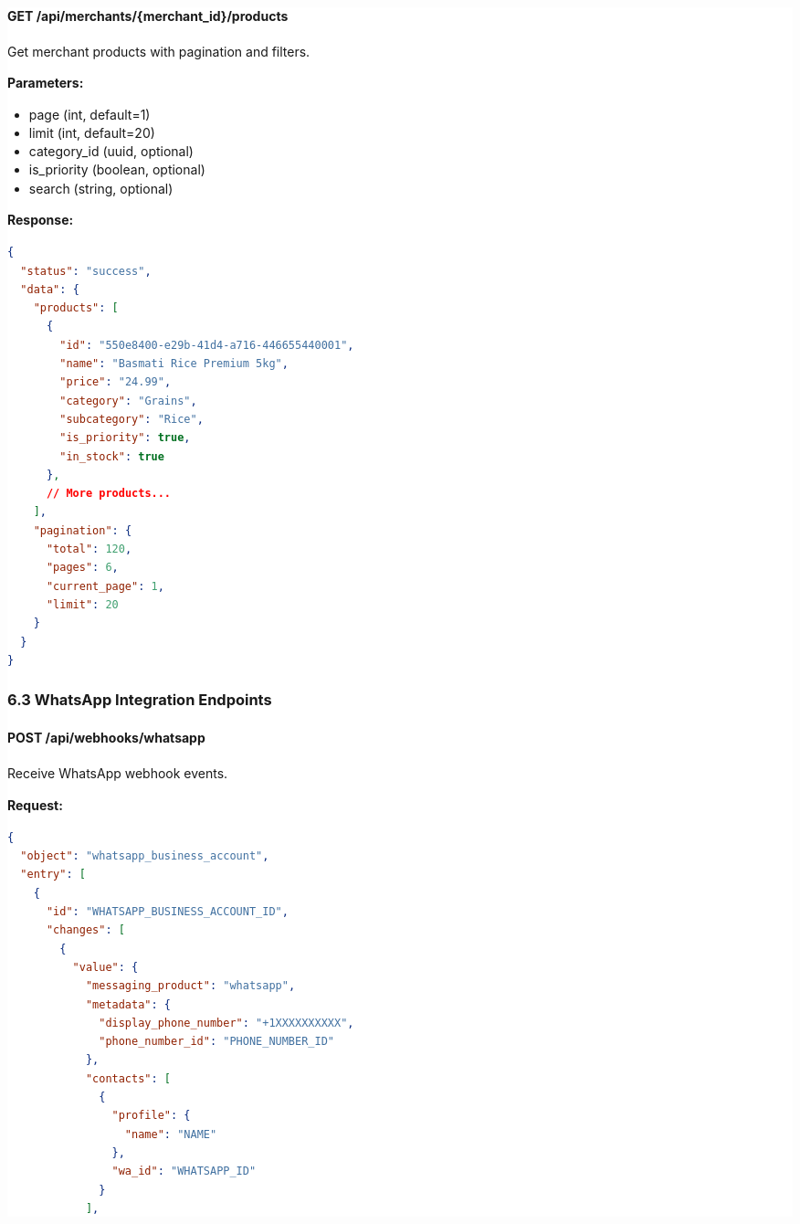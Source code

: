 #### GET /api/merchants/{merchant_id}/products
Get merchant products with pagination and filters.

**Parameters:**
- page (int, default=1)
- limit (int, default=20)
- category_id (uuid, optional)
- is_priority (boolean, optional)
- search (string, optional)

**Response:**
```json
{
  "status": "success",
  "data": {
    "products": [
      {
        "id": "550e8400-e29b-41d4-a716-446655440001",
        "name": "Basmati Rice Premium 5kg",
        "price": "24.99",
        "category": "Grains",
        "subcategory": "Rice",
        "is_priority": true,
        "in_stock": true
      },
      // More products...
    ],
    "pagination": {
      "total": 120,
      "pages": 6,
      "current_page": 1,
      "limit": 20
    }
  }
}
```

### 6.3 WhatsApp Integration Endpoints

#### POST /api/webhooks/whatsapp
Receive WhatsApp webhook events.

**Request:**
```json
{
  "object": "whatsapp_business_account",
  "entry": [
    {
      "id": "WHATSAPP_BUSINESS_ACCOUNT_ID",
      "changes": [
        {
          "value": {
            "messaging_product": "whatsapp",
            "metadata": {
              "display_phone_number": "+1XXXXXXXXXX",
              "phone_number_id": "PHONE_NUMBER_ID"
            },
            "contacts": [
              {
                "profile": {
                  "name": "NAME"
                },
                "wa_id": "WHATSAPP_ID"
              }
            ],
```